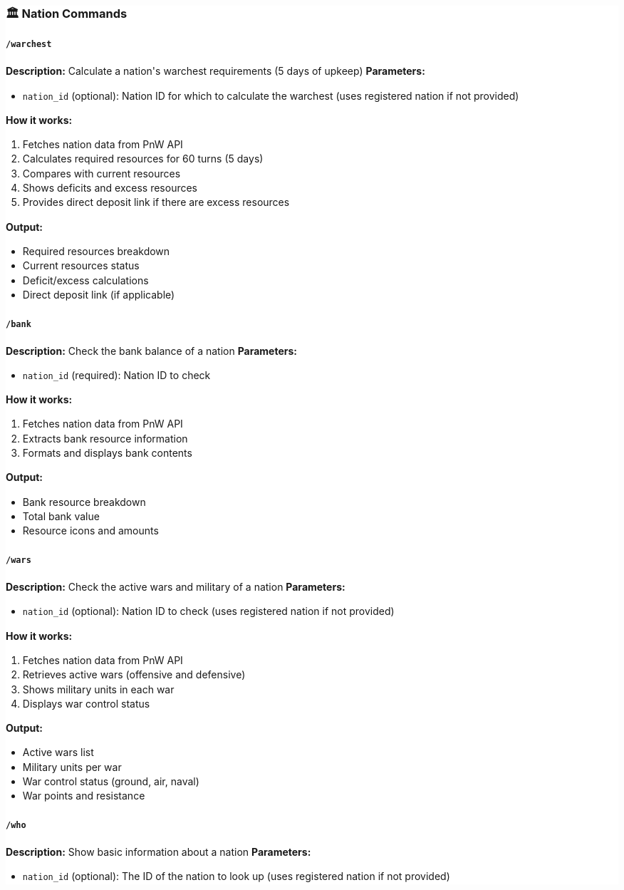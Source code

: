 ### **🏛️ Nation Commands**

#### `/warchest`
**Description:** Calculate a nation's warchest requirements (5 days of upkeep)
**Parameters:**
- `nation_id` (optional): Nation ID for which to calculate the warchest (uses registered nation if not provided)

**How it works:**
1. Fetches nation data from PnW API
2. Calculates required resources for 60 turns (5 days)
3. Compares with current resources
4. Shows deficits and excess resources
5. Provides direct deposit link if there are excess resources

**Output:**
- Required resources breakdown
- Current resources status
- Deficit/excess calculations
- Direct deposit link (if applicable)

#### `/bank`
**Description:** Check the bank balance of a nation
**Parameters:**
- `nation_id` (required): Nation ID to check

**How it works:**
1. Fetches nation data from PnW API
2. Extracts bank resource information
3. Formats and displays bank contents

**Output:**
- Bank resource breakdown
- Total bank value
- Resource icons and amounts

#### `/wars`
**Description:** Check the active wars and military of a nation
**Parameters:**
- `nation_id` (optional): Nation ID to check (uses registered nation if not provided)

**How it works:**
1. Fetches nation data from PnW API
2. Retrieves active wars (offensive and defensive)
3. Shows military units in each war
4. Displays war control status

**Output:**
- Active wars list
- Military units per war
- War control status (ground, air, naval)
- War points and resistance

#### `/who`
**Description:** Show basic information about a nation
**Parameters:**
- `nation_id` (optional): The ID of the nation to look up (uses registered nation if not provided)
